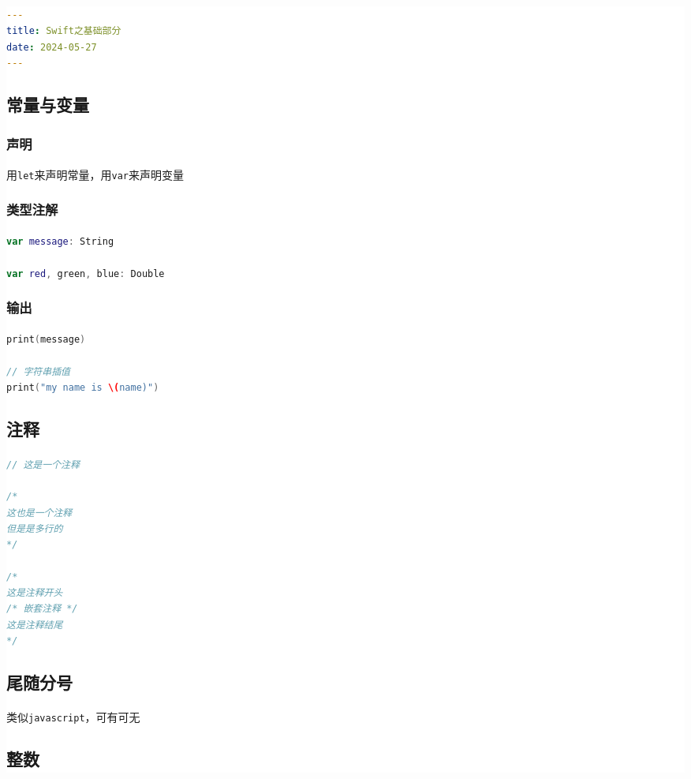 ```yaml
---
title: Swift之基础部分
date: 2024-05-27
---
```


## 常量与变量

### 声明

用`let`来声明常量，用`var`来声明变量

### 类型注解

```swift
var message: String

var red, green, blue: Double
```

### 输出

```swift
print(message)

// 字符串插值
print("my name is \(name)")
```

## 注释

```swift
// 这是一个注释

/*
这也是一个注释
但是是多行的
*/

/*
这是注释开头
/* 嵌套注释 */
这是注释结尾
*/
```

## 尾随分号

类似`javascript`，可有可无

## 整数
